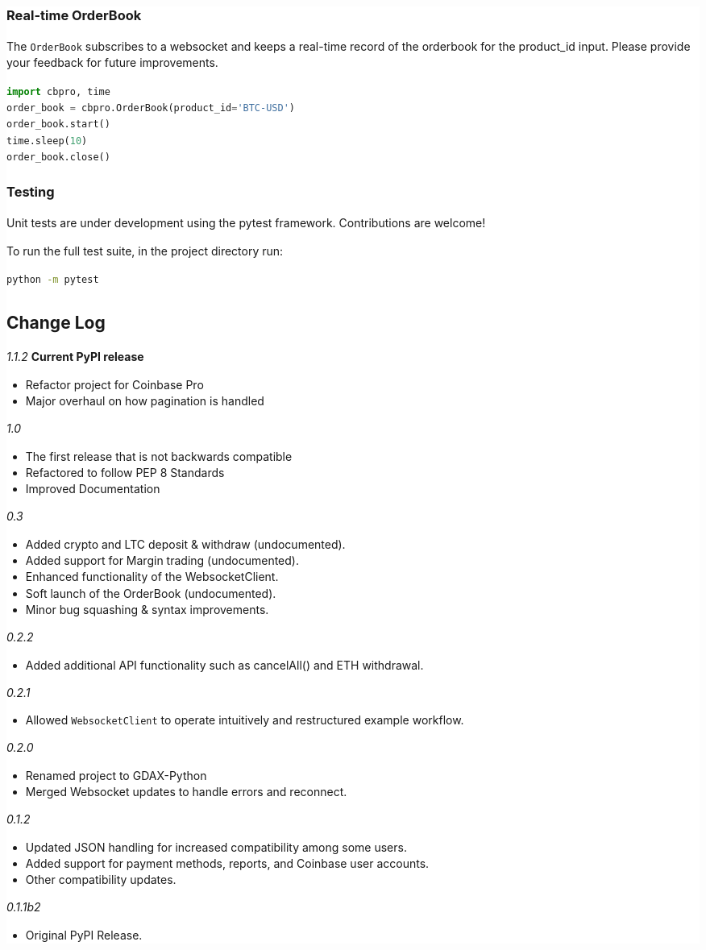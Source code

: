 ```
```

### Real-time OrderBook
The ```OrderBook``` subscribes to a websocket and keeps a real-time record of
the orderbook for the product_id input.  Please provide your feedback for future
improvements.

```python
import cbpro, time
order_book = cbpro.OrderBook(product_id='BTC-USD')
order_book.start()
time.sleep(10)
order_book.close()
```

### Testing
Unit tests are under development using the pytest framework. Contributions are 
welcome!

To run the full test suite, in the project 
directory run:
```bash
python -m pytest
```

## Change Log
*1.1.2* **Current PyPI release**
- Refactor project for Coinbase Pro
- Major overhaul on how pagination is handled

*1.0*
- The first release that is not backwards compatible
- Refactored to follow PEP 8 Standards
- Improved Documentation

*0.3*
- Added crypto and LTC deposit & withdraw (undocumented).
- Added support for Margin trading (undocumented).
- Enhanced functionality of the WebsocketClient.
- Soft launch of the OrderBook (undocumented).
- Minor bug squashing & syntax improvements.

*0.2.2*
- Added additional API functionality such as cancelAll() and ETH withdrawal.

*0.2.1*
- Allowed ```WebsocketClient``` to operate intuitively and restructured example
workflow.

*0.2.0*
- Renamed project to GDAX-Python
- Merged Websocket updates to handle errors and reconnect.

*0.1.2*
- Updated JSON handling for increased compatibility among some users.
- Added support for payment methods, reports, and Coinbase user accounts.
- Other compatibility updates.

*0.1.1b2*
- Original PyPI Release.

